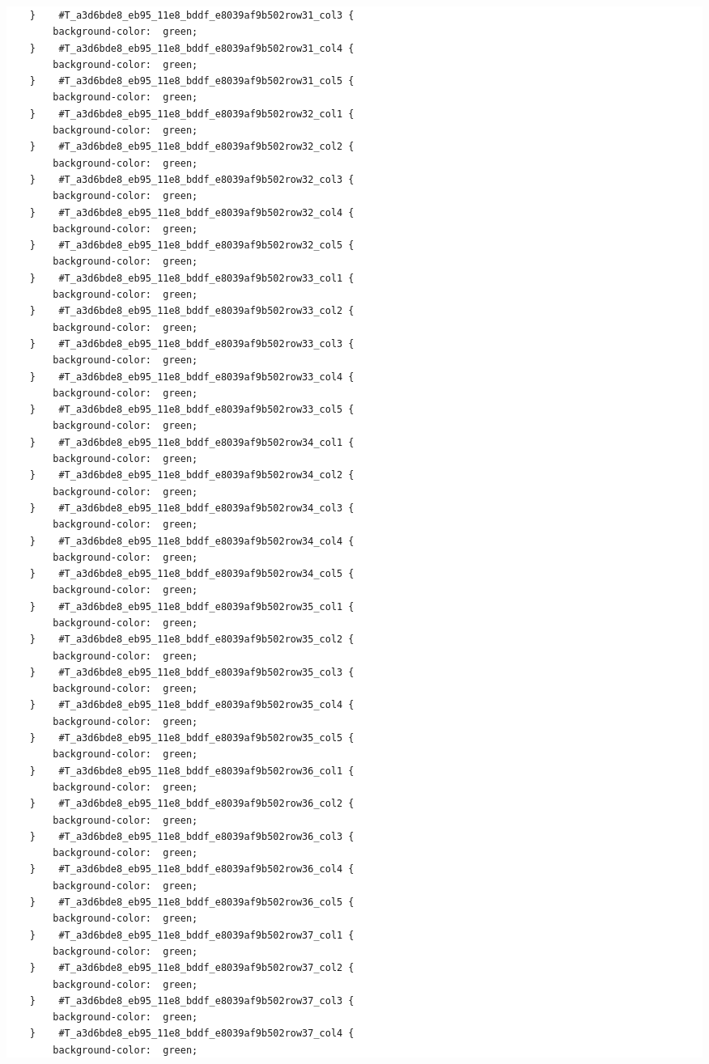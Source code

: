         }    #T_a3d6bde8_eb95_11e8_bddf_e8039af9b502row31_col3 {
            background-color:  green;
        }    #T_a3d6bde8_eb95_11e8_bddf_e8039af9b502row31_col4 {
            background-color:  green;
        }    #T_a3d6bde8_eb95_11e8_bddf_e8039af9b502row31_col5 {
            background-color:  green;
        }    #T_a3d6bde8_eb95_11e8_bddf_e8039af9b502row32_col1 {
            background-color:  green;
        }    #T_a3d6bde8_eb95_11e8_bddf_e8039af9b502row32_col2 {
            background-color:  green;
        }    #T_a3d6bde8_eb95_11e8_bddf_e8039af9b502row32_col3 {
            background-color:  green;
        }    #T_a3d6bde8_eb95_11e8_bddf_e8039af9b502row32_col4 {
            background-color:  green;
        }    #T_a3d6bde8_eb95_11e8_bddf_e8039af9b502row32_col5 {
            background-color:  green;
        }    #T_a3d6bde8_eb95_11e8_bddf_e8039af9b502row33_col1 {
            background-color:  green;
        }    #T_a3d6bde8_eb95_11e8_bddf_e8039af9b502row33_col2 {
            background-color:  green;
        }    #T_a3d6bde8_eb95_11e8_bddf_e8039af9b502row33_col3 {
            background-color:  green;
        }    #T_a3d6bde8_eb95_11e8_bddf_e8039af9b502row33_col4 {
            background-color:  green;
        }    #T_a3d6bde8_eb95_11e8_bddf_e8039af9b502row33_col5 {
            background-color:  green;
        }    #T_a3d6bde8_eb95_11e8_bddf_e8039af9b502row34_col1 {
            background-color:  green;
        }    #T_a3d6bde8_eb95_11e8_bddf_e8039af9b502row34_col2 {
            background-color:  green;
        }    #T_a3d6bde8_eb95_11e8_bddf_e8039af9b502row34_col3 {
            background-color:  green;
        }    #T_a3d6bde8_eb95_11e8_bddf_e8039af9b502row34_col4 {
            background-color:  green;
        }    #T_a3d6bde8_eb95_11e8_bddf_e8039af9b502row34_col5 {
            background-color:  green;
        }    #T_a3d6bde8_eb95_11e8_bddf_e8039af9b502row35_col1 {
            background-color:  green;
        }    #T_a3d6bde8_eb95_11e8_bddf_e8039af9b502row35_col2 {
            background-color:  green;
        }    #T_a3d6bde8_eb95_11e8_bddf_e8039af9b502row35_col3 {
            background-color:  green;
        }    #T_a3d6bde8_eb95_11e8_bddf_e8039af9b502row35_col4 {
            background-color:  green;
        }    #T_a3d6bde8_eb95_11e8_bddf_e8039af9b502row35_col5 {
            background-color:  green;
        }    #T_a3d6bde8_eb95_11e8_bddf_e8039af9b502row36_col1 {
            background-color:  green;
        }    #T_a3d6bde8_eb95_11e8_bddf_e8039af9b502row36_col2 {
            background-color:  green;
        }    #T_a3d6bde8_eb95_11e8_bddf_e8039af9b502row36_col3 {
            background-color:  green;
        }    #T_a3d6bde8_eb95_11e8_bddf_e8039af9b502row36_col4 {
            background-color:  green;
        }    #T_a3d6bde8_eb95_11e8_bddf_e8039af9b502row36_col5 {
            background-color:  green;
        }    #T_a3d6bde8_eb95_11e8_bddf_e8039af9b502row37_col1 {
            background-color:  green;
        }    #T_a3d6bde8_eb95_11e8_bddf_e8039af9b502row37_col2 {
            background-color:  green;
        }    #T_a3d6bde8_eb95_11e8_bddf_e8039af9b502row37_col3 {
            background-color:  green;
        }    #T_a3d6bde8_eb95_11e8_bddf_e8039af9b502row37_col4 {
            background-color:  green;